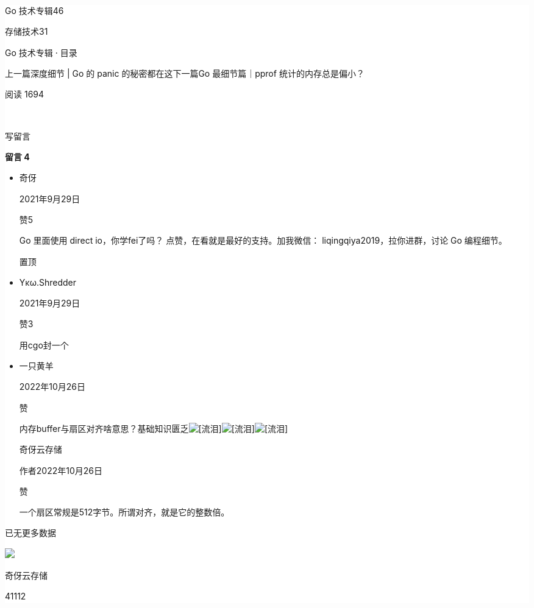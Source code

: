 Go 技术专辑46

存储技术31

Go 技术专辑 · 目录

上一篇深度细节 | Go 的 panic 的秘密都在这下一篇Go 最细节篇｜pprof 统计的内存总是偏小？

阅读 1694

​

写留言

**留言 4**

- 奇伢
    
    2021年9月29日
    
    赞5
    
    Go 里面使用 direct io，你学fei了吗？ 点赞，在看就是最好的支持。加我微信： liqingqiya2019，拉你进群，讨论 Go 编程细节。
    
    置顶
    
- Υκω.Shredder
    
    2021年9月29日
    
    赞3
    
    用cgo封一个
    
- 一只黄羊
    
    2022年10月26日
    
    赞
    
    内存buffer与扇区对齐啥意思？基础知识匮乏![[流泪]](https://res.wx.qq.com/mpres/zh_CN/htmledition/comm_htmledition/images/pic/common/pic_blank.gif)![[流泪]](https://res.wx.qq.com/mpres/zh_CN/htmledition/comm_htmledition/images/pic/common/pic_blank.gif)![[流泪]](https://res.wx.qq.com/mpres/zh_CN/htmledition/comm_htmledition/images/pic/common/pic_blank.gif)
    
    奇伢云存储
    
    作者2022年10月26日
    
    赞
    
    一个扇区常规是512字节。所谓对齐，就是它的整数倍。
    

已无更多数据

[](javacript:;)

![](http://mmbiz.qpic.cn/sz_mmbiz_png/Pe6fMET7W1sn1HSod7sy8vX2Hqicfos9njfWcj5GP7Ub5K35kOVgzwZia69byvdHu9B3UjtmZIRIssa0K4wby5eA/300?wx_fmt=png&wxfrom=18)

奇伢云存储

41112
